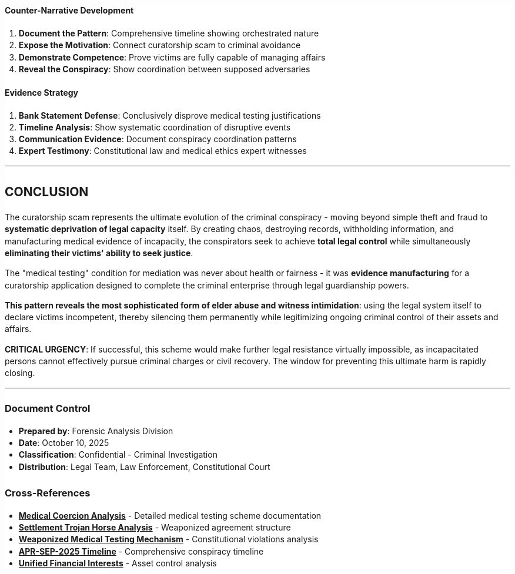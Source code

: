 #### Counter-Narrative Development
1. **Document the Pattern**: Comprehensive timeline showing orchestrated nature
2. **Expose the Motivation**: Connect curatorship scam to criminal avoidance
3. **Demonstrate Competence**: Prove victims are fully capable of managing affairs
4. **Reveal the Conspiracy**: Show coordination between supposed adversaries

#### Evidence Strategy
1. **Bank Statement Defense**: Conclusively disprove medical testing justifications
2. **Timeline Analysis**: Show systematic coordination of disruptive events
3. **Communication Evidence**: Document conspiracy coordination patterns
4. **Expert Testimony**: Constitutional law and medical ethics expert witnesses

---

## CONCLUSION

The curatorship scam represents the ultimate evolution of the criminal conspiracy - moving beyond simple theft and fraud to **systematic deprivation of legal capacity** itself. By creating chaos, destroying records, withholding information, and manufacturing medical evidence of incapacity, the conspirators seek to achieve **total legal control** while simultaneously **eliminating their victims' ability to seek justice**.

The "medical testing" condition for mediation was never about health or fairness - it was **evidence manufacturing** for a curatorship application designed to complete the criminal enterprise through legal guardianship powers.

**This pattern reveals the most sophisticated form of elder abuse and witness intimidation**: using the legal system itself to declare victims incompetent, thereby silencing them permanently while legitimizing ongoing criminal control of their assets and affairs.

**CRITICAL URGENCY**: If successful, this scheme would make further legal resistance virtually impossible, as incapacitated persons cannot effectively pursue criminal charges or civil recovery. The window for preventing this ultimate harm is rapidly closing.

---

### Document Control
- **Prepared by**: Forensic Analysis Division
- **Date**: October 10, 2025
- **Classification**: Confidential - Criminal Investigation
- **Distribution**: Legal Team, Law Enforcement, Constitutional Court

### Cross-References
- **[Medical Coercion Analysis](../../docs/MED-COERCIVE.md)** - Detailed medical testing scheme documentation
- **[Settlement Trojan Horse Analysis](SETTLEMENT_TROJAN_HORSE_ANALYSIS.md)** - Weaponized agreement structure
- **[Weaponized Medical Testing Mechanism](WEAPONIZED_MEDICAL_TESTING_MECHANISM.md)** - Constitutional violations analysis
- **[APR-SEP-2025 Timeline](../../docs/APR-SEP-2025.md)** - Comprehensive conspiracy timeline
- **[Unified Financial Interests](../../UNIFIED_FINANCIAL_INTERESTS.md)** - Asset control analysis